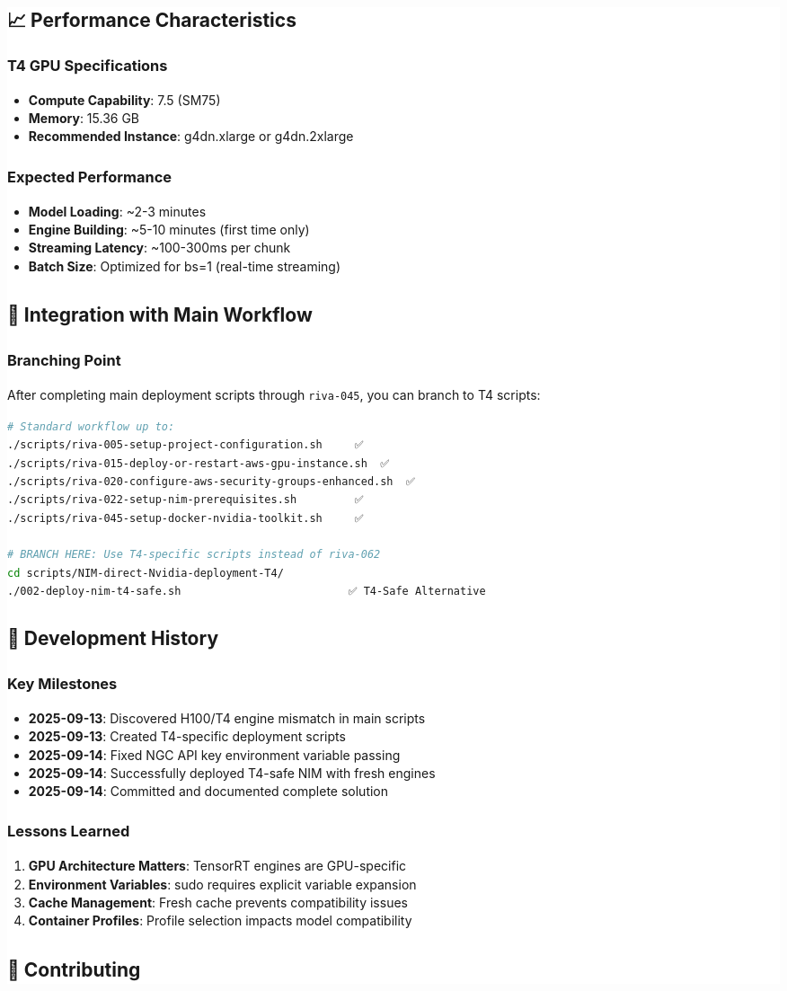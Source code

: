 ## 📈 Performance Characteristics

### T4 GPU Specifications
- **Compute Capability**: 7.5 (SM75)
- **Memory**: 15.36 GB
- **Recommended Instance**: g4dn.xlarge or g4dn.2xlarge

### Expected Performance
- **Model Loading**: ~2-3 minutes
- **Engine Building**: ~5-10 minutes (first time only)
- **Streaming Latency**: ~100-300ms per chunk
- **Batch Size**: Optimized for bs=1 (real-time streaming)

## 🔄 Integration with Main Workflow

### Branching Point
After completing main deployment scripts through `riva-045`, you can branch to T4 scripts:

```bash
# Standard workflow up to:
./scripts/riva-005-setup-project-configuration.sh     ✅
./scripts/riva-015-deploy-or-restart-aws-gpu-instance.sh  ✅
./scripts/riva-020-configure-aws-security-groups-enhanced.sh  ✅
./scripts/riva-022-setup-nim-prerequisites.sh         ✅
./scripts/riva-045-setup-docker-nvidia-toolkit.sh     ✅

# BRANCH HERE: Use T4-specific scripts instead of riva-062
cd scripts/NIM-direct-Nvidia-deployment-T4/
./002-deploy-nim-t4-safe.sh                          ✅ T4-Safe Alternative
```

## 🎉 Development History

### Key Milestones
- **2025-09-13**: Discovered H100/T4 engine mismatch in main scripts
- **2025-09-13**: Created T4-specific deployment scripts
- **2025-09-14**: Fixed NGC API key environment variable passing
- **2025-09-14**: Successfully deployed T4-safe NIM with fresh engines
- **2025-09-14**: Committed and documented complete solution

### Lessons Learned
1. **GPU Architecture Matters**: TensorRT engines are GPU-specific
2. **Environment Variables**: sudo requires explicit variable expansion
3. **Cache Management**: Fresh cache prevents compatibility issues
4. **Container Profiles**: Profile selection impacts model compatibility

## 🤝 Contributing
